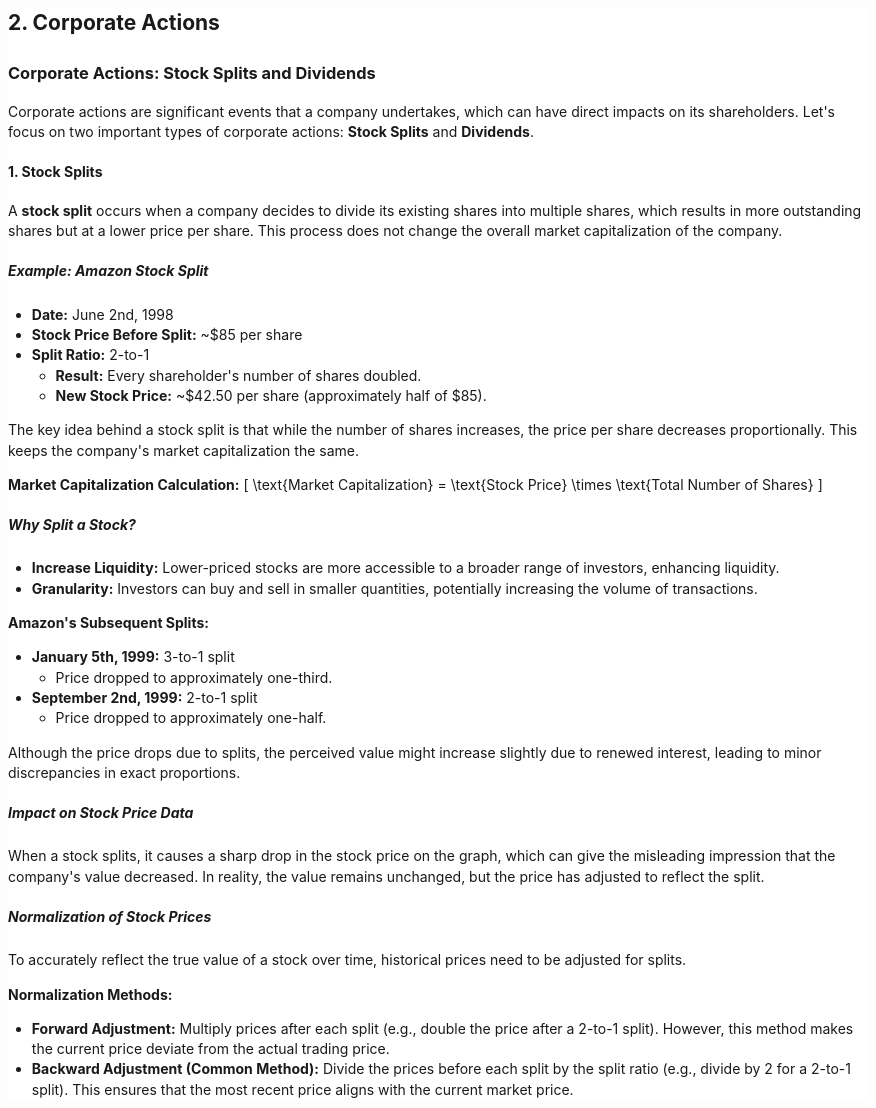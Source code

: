 ## 2. Corporate Actions

### Corporate Actions: Stock Splits and Dividends

Corporate actions are significant events that a company undertakes, which can have direct impacts on its shareholders. Let's focus on two important types of corporate actions: **Stock Splits** and **Dividends**.

#### 1. **Stock Splits**

A **stock split** occurs when a company decides to divide its existing shares into multiple shares, which results in more outstanding shares but at a lower price per share. This process does not change the overall market capitalization of the company.

##### **Example: Amazon Stock Split**
- **Date:** June 2nd, 1998
- **Stock Price Before Split:** ~$85 per share
- **Split Ratio:** 2-to-1
  - **Result:** Every shareholder's number of shares doubled.
  - **New Stock Price:** ~$42.50 per share (approximately half of $85).

The key idea behind a stock split is that while the number of shares increases, the price per share decreases proportionally. This keeps the company's market capitalization the same. 

**Market Capitalization Calculation:**
\[ \text{Market Capitalization} = \text{Stock Price} \times \text{Total Number of Shares} \]

##### **Why Split a Stock?**
- **Increase Liquidity:** Lower-priced stocks are more accessible to a broader range of investors, enhancing liquidity.
- **Granularity:** Investors can buy and sell in smaller quantities, potentially increasing the volume of transactions.

**Amazon's Subsequent Splits:**
- **January 5th, 1999:** 3-to-1 split
  - Price dropped to approximately one-third.
- **September 2nd, 1999:** 2-to-1 split
  - Price dropped to approximately one-half.

Although the price drops due to splits, the perceived value might increase slightly due to renewed interest, leading to minor discrepancies in exact proportions.

##### **Impact on Stock Price Data**
When a stock splits, it causes a sharp drop in the stock price on the graph, which can give the misleading impression that the company's value decreased. In reality, the value remains unchanged, but the price has adjusted to reflect the split.

##### **Normalization of Stock Prices**
To accurately reflect the true value of a stock over time, historical prices need to be adjusted for splits. 

**Normalization Methods:**
- **Forward Adjustment:** Multiply prices after each split (e.g., double the price after a 2-to-1 split). However, this method makes the current price deviate from the actual trading price.
- **Backward Adjustment (Common Method):** Divide the prices before each split by the split ratio (e.g., divide by 2 for a 2-to-1 split). This ensures that the most recent price aligns with the current market price.

